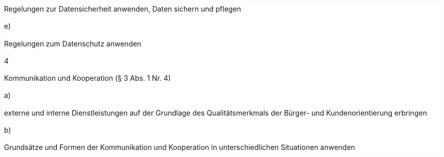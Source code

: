 <td style align="left" valign="top" charoff="50">

Regelungen zur Datensicherheit anwenden, Daten sichern und pflegen

</td>

</tr>

<tr style="border-bottom: 0.5pt solid ; ">

<td style="border-bottom: 0.5pt solid ; " align="left" valign="top" charoff="50">

e)

</td>

<td style="border-bottom: 0.5pt solid ; " align="left" valign="top" charoff="50">

Regelungen zum Datenschutz anwenden

</td>

</tr>

<tr>

<td style="border-bottom: 0.5pt solid ; " rowspan="6" align="left" valign="top" charoff="50">

4

</td>

<td style="border-bottom: 0.5pt solid ; " rowspan="6" align="left" valign="top" charoff="50">

Kommunikation und Kooperation (§ 3 Abs. 1 Nr. 4)

</td>

<td style align="left" valign="top" charoff="50">

a)

</td>

<td style align="left" valign="top" charoff="50">

externe und interne Dienstleistungen auf der Grundlage des
Qualitätsmerkmals der Bürger- und Kundenorientierung erbringen

</td>

</tr>

<tr>

<td style align="left" valign="top" charoff="50">

b)

</td>

<td style align="left" valign="top" charoff="50">

Grundsätze und Formen der Kommunikation und Kooperation in
unterschiedlichen Situationen anwenden
